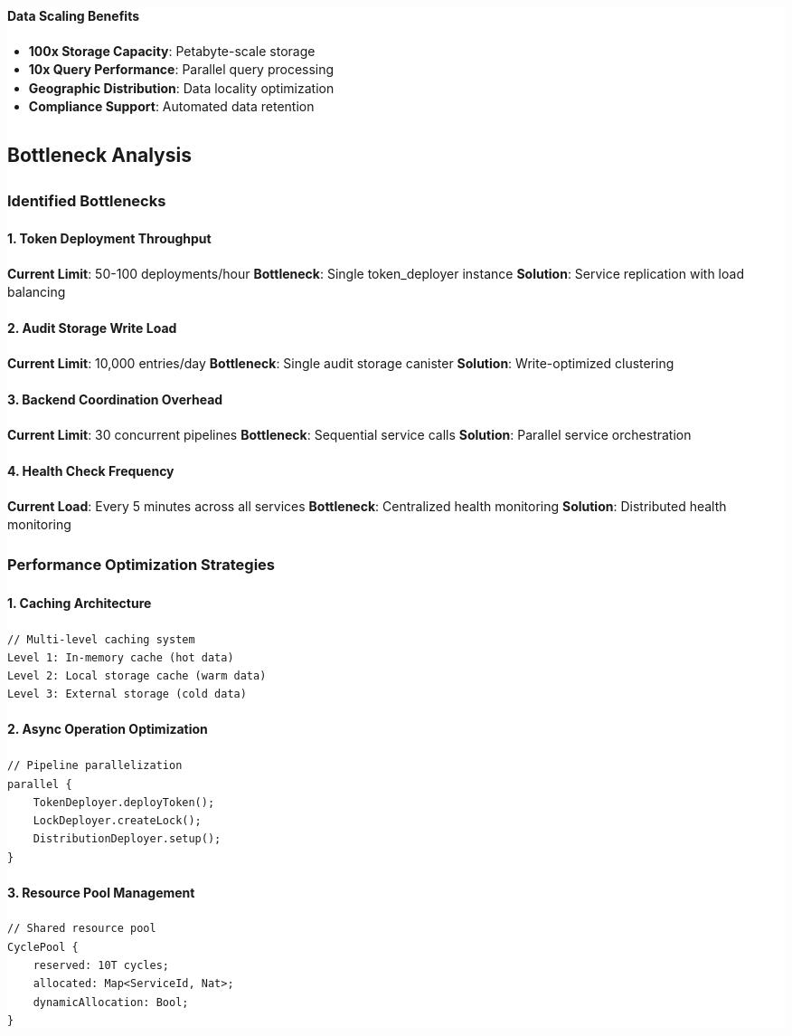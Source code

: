 #### Data Scaling Benefits
- **100x Storage Capacity**: Petabyte-scale storage
- **10x Query Performance**: Parallel query processing
- **Geographic Distribution**: Data locality optimization
- **Compliance Support**: Automated data retention

## Bottleneck Analysis

### Identified Bottlenecks

#### 1. Token Deployment Throughput
**Current Limit**: 50-100 deployments/hour
**Bottleneck**: Single token_deployer instance
**Solution**: Service replication with load balancing

#### 2. Audit Storage Write Load
**Current Limit**: 10,000 entries/day
**Bottleneck**: Single audit storage canister
**Solution**: Write-optimized clustering

#### 3. Backend Coordination Overhead
**Current Limit**: 30 concurrent pipelines
**Bottleneck**: Sequential service calls
**Solution**: Parallel service orchestration

#### 4. Health Check Frequency
**Current Load**: Every 5 minutes across all services
**Bottleneck**: Centralized health monitoring
**Solution**: Distributed health monitoring

### Performance Optimization Strategies

#### 1. Caching Architecture
```motoko
// Multi-level caching system
Level 1: In-memory cache (hot data)
Level 2: Local storage cache (warm data)
Level 3: External storage (cold data)
```

#### 2. Async Operation Optimization
```motoko
// Pipeline parallelization
parallel {
    TokenDeployer.deployToken();
    LockDeployer.createLock();
    DistributionDeployer.setup();
}
```

#### 3. Resource Pool Management
```motoko
// Shared resource pool
CyclePool {
    reserved: 10T cycles;
    allocated: Map<ServiceId, Nat>;
    dynamicAllocation: Bool;
}
```
